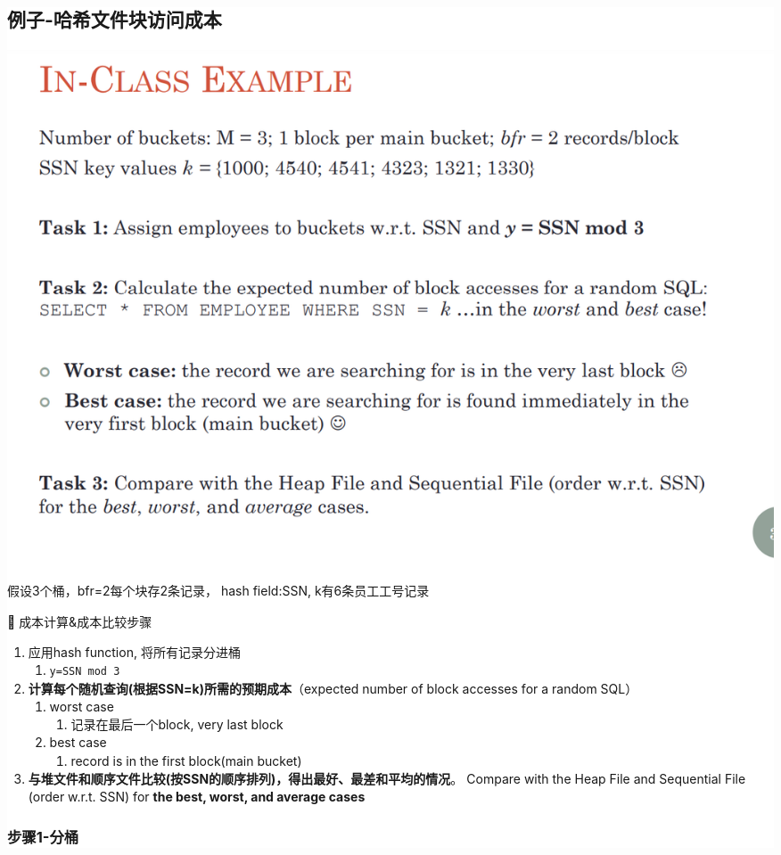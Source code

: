 ## 例子-哈希文件块访问成本

![](/static/2021-03-05-19-15-06.png)

假设3个桶，bfr=2每个块存2条记录， hash field:SSN, k有6条员工工号记录

:orange: 成本计算&成本比较步骤

1. 应用hash function, 将所有记录分进桶
   1. `y=SSN mod 3`
2. **计算每个随机查询(根据SSN=k)所需的预期成本**（expected number of block accesses for a random SQL）
   1. worst case
      1. 记录在最后一个block, very last block
   2. best case
      1. record is in the first block(main bucket)
3. **与堆文件和顺序文件比较(按SSN的顺序排列)，得出最好、最差和平均的情况**。 Compare with the Heap File and Sequential File (order w.r.t. SSN) for **the best, worst, and average cases**

### 步骤1-分桶
